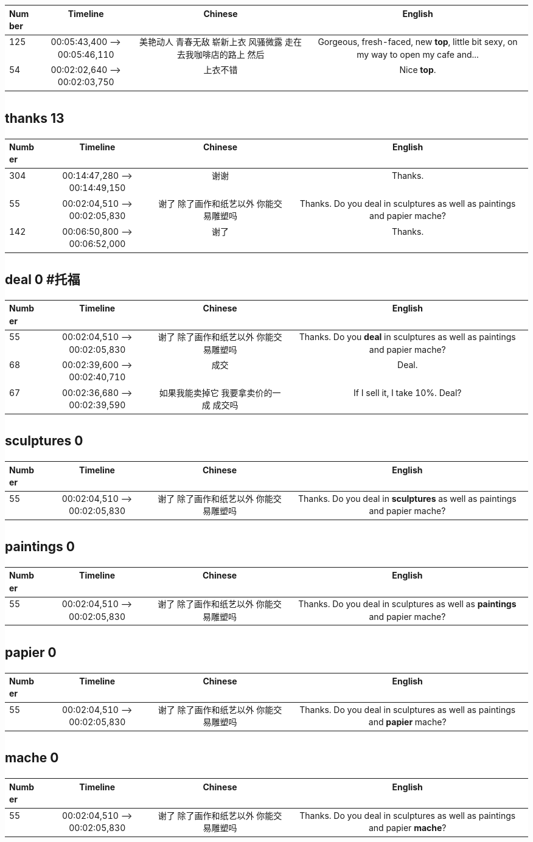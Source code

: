 | Number  | Timeline  | Chinese  | English  | 
| :-------- | :---------: | :---------: | :---------: | 
|125|00:05:43,400 --> 00:05:46,110|美艳动人 青春无敌 崭新上衣 风骚微露 走在去我咖啡店的路上 然后 |Gorgeous, fresh-faced, new <b>top</b>, little bit sexy, on my way to open my cafe and... |
|54|00:02:02,640 --> 00:02:03,750|上衣不错 |Nice <b>top</b>. |

## thanks  13 <span align="right"></span>

| Number  | Timeline  | Chinese  | English  | 
| :-------- | :---------: | :---------: | :---------: | 
|304|00:14:47,280 --> 00:14:49,150|谢谢 |Thanks. |
|55|00:02:04,510 --> 00:02:05,830|谢了 除了画作和纸艺以外 你能交易雕塑吗 |Thanks. Do you deal in sculptures as well as paintings and papier mache? |
|142|00:06:50,800 --> 00:06:52,000|谢了 |Thanks. |

## deal  0 <span align="right">#托福</span>

| Number  | Timeline  | Chinese  | English  | 
| :-------- | :---------: | :---------: | :---------: | 
|55|00:02:04,510 --> 00:02:05,830|谢了 除了画作和纸艺以外 你能交易雕塑吗 |Thanks. Do you <b>deal</b> in sculptures as well as paintings and papier mache? |
|68|00:02:39,600 --> 00:02:40,710|成交 |Deal. |
|67|00:02:36,680 --> 00:02:39,590|如果我能卖掉它 我要拿卖价的一成 成交吗 |If I sell it, I take 10%. Deal? |

## sculptures  0 <span align="right"></span>

| Number  | Timeline  | Chinese  | English  | 
| :-------- | :---------: | :---------: | :---------: | 
|55|00:02:04,510 --> 00:02:05,830|谢了 除了画作和纸艺以外 你能交易雕塑吗 |Thanks. Do you deal in <b>sculptures</b> as well as paintings and papier mache? |

## paintings  0 <span align="right"></span>

| Number  | Timeline  | Chinese  | English  | 
| :-------- | :---------: | :---------: | :---------: | 
|55|00:02:04,510 --> 00:02:05,830|谢了 除了画作和纸艺以外 你能交易雕塑吗 |Thanks. Do you deal in sculptures as well as <b>paintings</b> and papier mache? |

## papier  0 <span align="right"></span>

| Number  | Timeline  | Chinese  | English  | 
| :-------- | :---------: | :---------: | :---------: | 
|55|00:02:04,510 --> 00:02:05,830|谢了 除了画作和纸艺以外 你能交易雕塑吗 |Thanks. Do you deal in sculptures as well as paintings and <b>papier</b> mache? |

## mache  0 <span align="right"></span>

| Number  | Timeline  | Chinese  | English  | 
| :-------- | :---------: | :---------: | :---------: | 
|55|00:02:04,510 --> 00:02:05,830|谢了 除了画作和纸艺以外 你能交易雕塑吗 |Thanks. Do you deal in sculptures as well as paintings and papier <b>mache</b>? |
